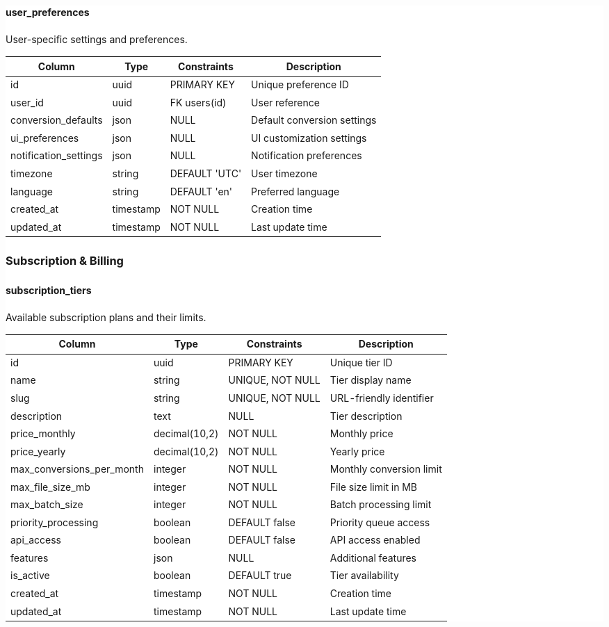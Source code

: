 #### user_preferences

User-specific settings and preferences.

| Column                | Type      | Constraints   | Description                 |
| --------------------- | --------- | ------------- | --------------------------- |
| id                    | uuid      | PRIMARY KEY   | Unique preference ID        |
| user_id               | uuid      | FK users(id)  | User reference              |
| conversion_defaults   | json      | NULL          | Default conversion settings |
| ui_preferences        | json      | NULL          | UI customization settings   |
| notification_settings | json      | NULL          | Notification preferences    |
| timezone              | string    | DEFAULT 'UTC' | User timezone               |
| language              | string    | DEFAULT 'en'  | Preferred language          |
| created_at            | timestamp | NOT NULL      | Creation time               |
| updated_at            | timestamp | NOT NULL      | Last update time            |

### Subscription & Billing

#### subscription_tiers

Available subscription plans and their limits.

| Column                    | Type          | Constraints      | Description              |
| ------------------------- | ------------- | ---------------- | ------------------------ |
| id                        | uuid          | PRIMARY KEY      | Unique tier ID           |
| name                      | string        | UNIQUE, NOT NULL | Tier display name        |
| slug                      | string        | UNIQUE, NOT NULL | URL-friendly identifier  |
| description               | text          | NULL             | Tier description         |
| price_monthly             | decimal(10,2) | NOT NULL         | Monthly price            |
| price_yearly              | decimal(10,2) | NOT NULL         | Yearly price             |
| max_conversions_per_month | integer       | NOT NULL         | Monthly conversion limit |
| max_file_size_mb          | integer       | NOT NULL         | File size limit in MB    |
| max_batch_size            | integer       | NOT NULL         | Batch processing limit   |
| priority_processing       | boolean       | DEFAULT false    | Priority queue access    |
| api_access                | boolean       | DEFAULT false    | API access enabled       |
| features                  | json          | NULL             | Additional features      |
| is_active                 | boolean       | DEFAULT true     | Tier availability        |
| created_at                | timestamp     | NOT NULL         | Creation time            |
| updated_at                | timestamp     | NOT NULL         | Last update time         |
